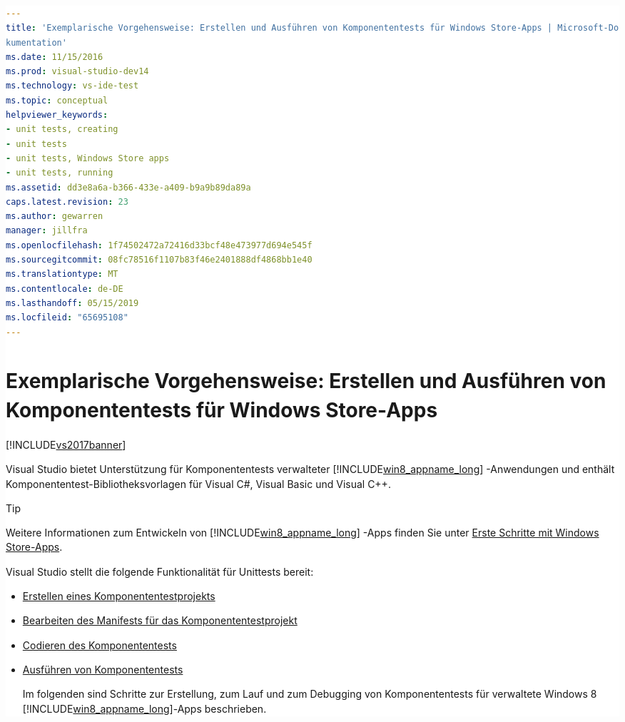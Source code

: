 ```yaml
---
title: 'Exemplarische Vorgehensweise: Erstellen und Ausführen von Komponententests für Windows Store-Apps | Microsoft-Dokumentation'
ms.date: 11/15/2016
ms.prod: visual-studio-dev14
ms.technology: vs-ide-test
ms.topic: conceptual
helpviewer_keywords:
- unit tests, creating
- unit tests
- unit tests, Windows Store apps
- unit tests, running
ms.assetid: dd3e8a6a-b366-433e-a409-b9a9b89da89a
caps.latest.revision: 23
ms.author: gewarren
manager: jillfra
ms.openlocfilehash: 1f74502472a72416d33bcf48e473977d694e545f
ms.sourcegitcommit: 08fc78516f1107b83f46e2401888df4868bb1e40
ms.translationtype: MT
ms.contentlocale: de-DE
ms.lasthandoff: 05/15/2019
ms.locfileid: "65695108"
---
```

# <a name="walkthrough-creating-and-running-unit-tests-for-windows-store-apps"></a>Exemplarische Vorgehensweise: Erstellen und Ausführen von Komponententests für Windows Store-Apps
[!INCLUDE[vs2017banner](../includes/vs2017banner.md)]

Visual Studio bietet Unterstützung für Komponententests verwalteter [!INCLUDE[win8_appname_long](../includes/win8-appname-long-md.md)] -Anwendungen und enthält Komponententest-Bibliotheksvorlagen für Visual C#, Visual Basic und Visual C++.  
  
> [!TIP]
> Weitere Informationen zum Entwickeln von [!INCLUDE[win8_appname_long](../includes/win8-appname-long-md.md)] -Apps finden Sie unter [Erste Schritte mit Windows Store-Apps](http://go.microsoft.com/fwlink/?LinkID=241410).  
  
 Visual Studio stellt die folgende Funktionalität für Unittests bereit:  
  
- [Erstellen eines Komponententestprojekts](#CreateAndRunUnitTestWin8Tailored_Create)  
  
- [Bearbeiten des Manifests für das Komponententestprojekt](#CreateAndRunUnitTestWin8Tailored_Manifest)  
  
- [Codieren des Komponententests](#CreateAndRunUnitTestWin8Tailored_Code)  
  
- [Ausführen von Komponententests](#CreateAndRunUnitTestWin8Tailored_Run)  
  
  Im folgenden sind Schritte zur Erstellung, zum Lauf und zum Debugging von Komponententests für verwaltete Windows 8 [!INCLUDE[win8_appname_long](../includes/win8-appname-long-md.md)]-Apps beschrieben.  
  